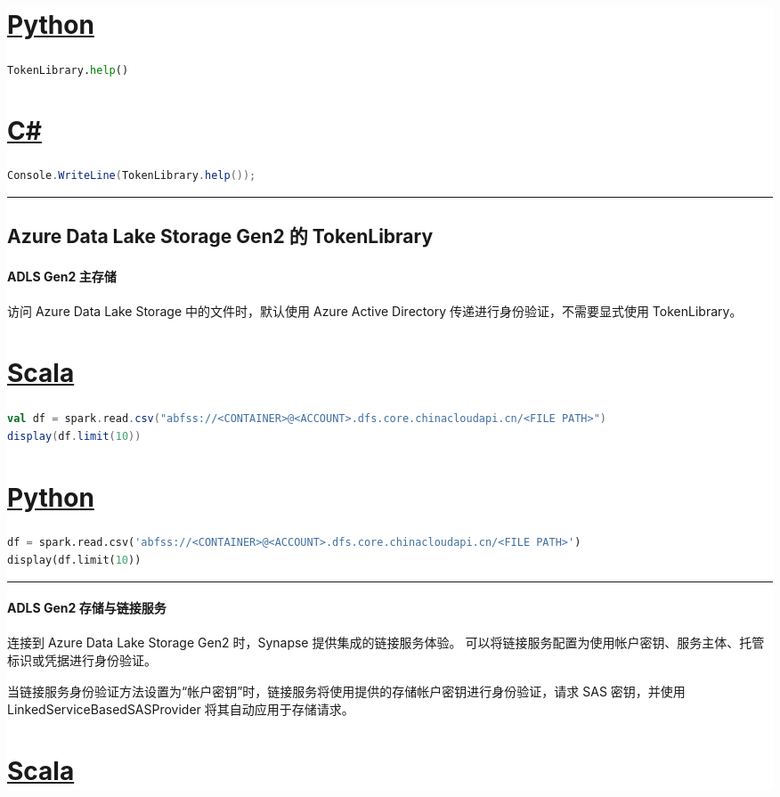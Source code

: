 # <a name="python"></a>[Python](#tab/programming-language-python-1)

```python
TokenLibrary.help()
```



# <a name="c"></a>[C#](#tab/programming-language-csharp-1)

```csharp
Console.WriteLine(TokenLibrary.help());
```

---

## <a name="tokenlibrary-for-azure-data-lake-storage-gen2"></a>Azure Data Lake Storage Gen2 的 TokenLibrary

#### <a name="adls-gen2-primary-storage"></a>ADLS Gen2 主存储

访问 Azure Data Lake Storage 中的文件时，默认使用 Azure Active Directory 传递进行身份验证，不需要显式使用 TokenLibrary。

# <a name="scala"></a>[Scala](#tab/programming-language-scala)

```scala
val df = spark.read.csv("abfss://<CONTAINER>@<ACCOUNT>.dfs.core.chinacloudapi.cn/<FILE PATH>")
display(df.limit(10))
```



# <a name="python"></a>[Python](#tab/programming-language-python)

```python
df = spark.read.csv('abfss://<CONTAINER>@<ACCOUNT>.dfs.core.chinacloudapi.cn/<FILE PATH>')
display(df.limit(10))
```

---

#### <a name="adls-gen2-storage-with-linked-services"></a>ADLS Gen2 存储与链接服务

连接到 Azure Data Lake Storage Gen2 时，Synapse 提供集成的链接服务体验。  可以将链接服务配置为使用帐户密钥、服务主体、托管标识或凭据进行身份验证。   

当链接服务身份验证方法设置为“帐户密钥”时，链接服务将使用提供的存储帐户密钥进行身份验证，请求 SAS 密钥，并使用 LinkedServiceBasedSASProvider 将其自动应用于存储请求。 

# <a name="scala"></a>[Scala](#tab/programming-language-scala)
